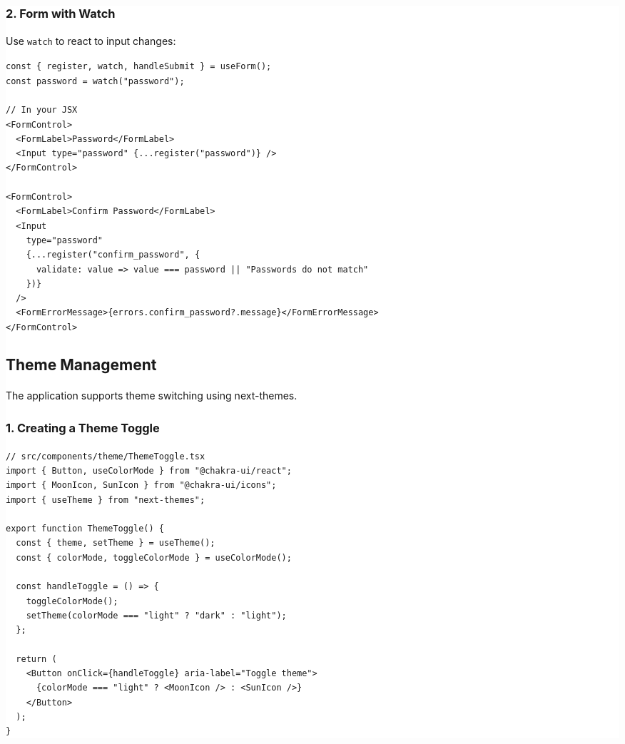 ```tsx
```

### 2. Form with Watch

Use `watch` to react to input changes:

```tsx
const { register, watch, handleSubmit } = useForm();
const password = watch("password");

// In your JSX
<FormControl>
  <FormLabel>Password</FormLabel>
  <Input type="password" {...register("password")} />
</FormControl>

<FormControl>
  <FormLabel>Confirm Password</FormLabel>
  <Input 
    type="password" 
    {...register("confirm_password", {
      validate: value => value === password || "Passwords do not match"
    })} 
  />
  <FormErrorMessage>{errors.confirm_password?.message}</FormErrorMessage>
</FormControl>
```

## Theme Management

The application supports theme switching using next-themes.

### 1. Creating a Theme Toggle

```tsx
// src/components/theme/ThemeToggle.tsx
import { Button, useColorMode } from "@chakra-ui/react";
import { MoonIcon, SunIcon } from "@chakra-ui/icons";
import { useTheme } from "next-themes";

export function ThemeToggle() {
  const { theme, setTheme } = useTheme();
  const { colorMode, toggleColorMode } = useColorMode();
  
  const handleToggle = () => {
    toggleColorMode();
    setTheme(colorMode === "light" ? "dark" : "light");
  };
  
  return (
    <Button onClick={handleToggle} aria-label="Toggle theme">
      {colorMode === "light" ? <MoonIcon /> : <SunIcon />}
    </Button>
  );
}
```
